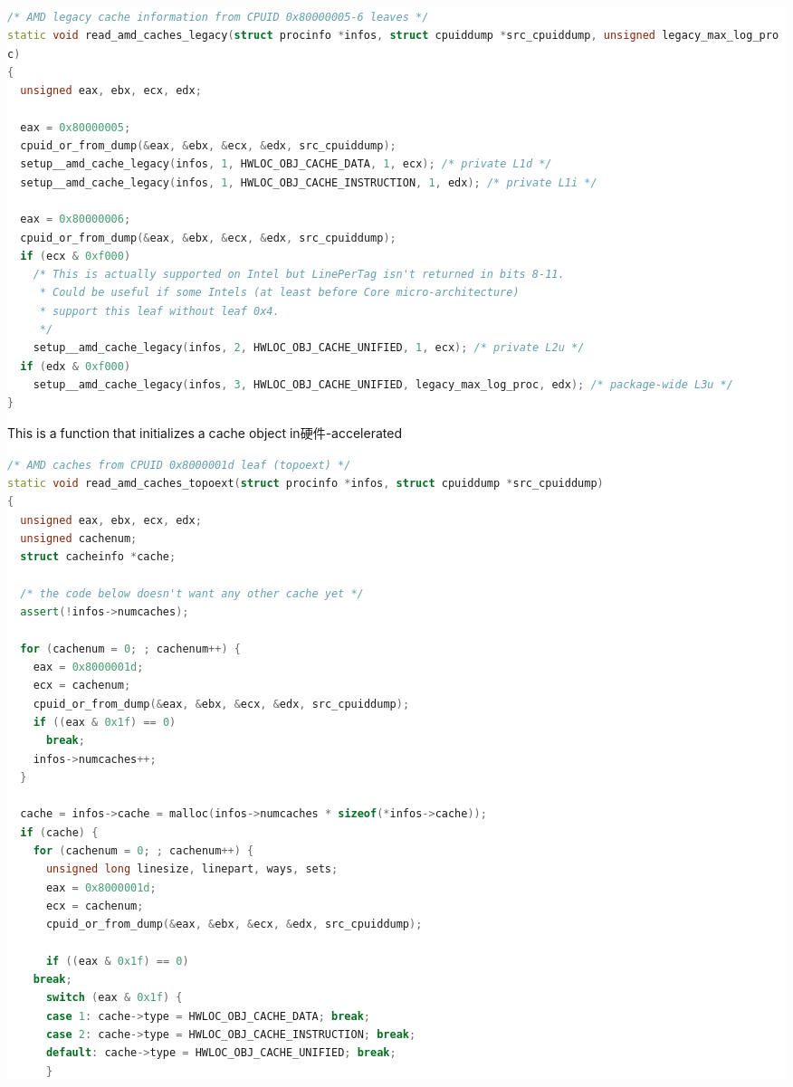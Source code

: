 
```cpp
/* AMD legacy cache information from CPUID 0x80000005-6 leaves */
static void read_amd_caches_legacy(struct procinfo *infos, struct cpuiddump *src_cpuiddump, unsigned legacy_max_log_proc)
{
  unsigned eax, ebx, ecx, edx;

  eax = 0x80000005;
  cpuid_or_from_dump(&eax, &ebx, &ecx, &edx, src_cpuiddump);
  setup__amd_cache_legacy(infos, 1, HWLOC_OBJ_CACHE_DATA, 1, ecx); /* private L1d */
  setup__amd_cache_legacy(infos, 1, HWLOC_OBJ_CACHE_INSTRUCTION, 1, edx); /* private L1i */

  eax = 0x80000006;
  cpuid_or_from_dump(&eax, &ebx, &ecx, &edx, src_cpuiddump);
  if (ecx & 0xf000)
    /* This is actually supported on Intel but LinePerTag isn't returned in bits 8-11.
     * Could be useful if some Intels (at least before Core micro-architecture)
     * support this leaf without leaf 0x4.
     */
    setup__amd_cache_legacy(infos, 2, HWLOC_OBJ_CACHE_UNIFIED, 1, ecx); /* private L2u */
  if (edx & 0xf000)
    setup__amd_cache_legacy(infos, 3, HWLOC_OBJ_CACHE_UNIFIED, legacy_max_log_proc, edx); /* package-wide L3u */
}

```

This is a function that initializes a cache object in硬件-accelerated


```cpp
/* AMD caches from CPUID 0x8000001d leaf (topoext) */
static void read_amd_caches_topoext(struct procinfo *infos, struct cpuiddump *src_cpuiddump)
{
  unsigned eax, ebx, ecx, edx;
  unsigned cachenum;
  struct cacheinfo *cache;

  /* the code below doesn't want any other cache yet */
  assert(!infos->numcaches);

  for (cachenum = 0; ; cachenum++) {
    eax = 0x8000001d;
    ecx = cachenum;
    cpuid_or_from_dump(&eax, &ebx, &ecx, &edx, src_cpuiddump);
    if ((eax & 0x1f) == 0)
      break;
    infos->numcaches++;
  }

  cache = infos->cache = malloc(infos->numcaches * sizeof(*infos->cache));
  if (cache) {
    for (cachenum = 0; ; cachenum++) {
      unsigned long linesize, linepart, ways, sets;
      eax = 0x8000001d;
      ecx = cachenum;
      cpuid_or_from_dump(&eax, &ebx, &ecx, &edx, src_cpuiddump);

      if ((eax & 0x1f) == 0)
	break;
      switch (eax & 0x1f) {
      case 1: cache->type = HWLOC_OBJ_CACHE_DATA; break;
      case 2: cache->type = HWLOC_OBJ_CACHE_INSTRUCTION; break;
      default: cache->type = HWLOC_OBJ_CACHE_UNIFIED; break;
      }
```